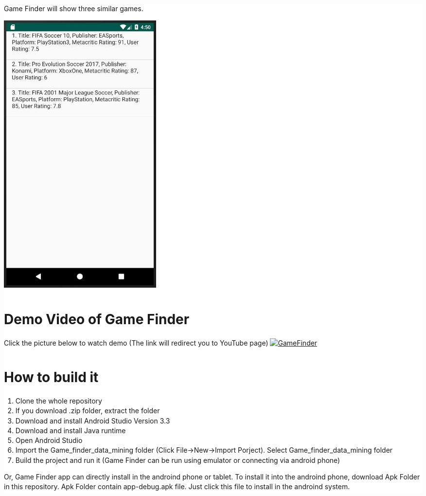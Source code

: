 Game Finder will show three similar games.

![Alt text](Image/recommend4.JPG?raw=true "Title")


# Demo Video of Game Finder
Click the picture below to watch demo (The link will redirect you to YouTube page)
[![GameFinder](http://img.youtube.com/vi/FEDWUL24FZc/0.jpg)](https://www.youtube.com/watch?v=FEDWUL24FZc "GameFinder")


# How to build it
1. Clone the whole repository
2. If you download .zip folder, extract the folder
3. Download and install Android Studio Version 3.3
4. Download and install Java runtime
5. Open Android Studio
6. Import the Game_finder_data_mining folder (Click File->New->Import Porject). Select Game_finder_data_mining folder
7. Build the project and run it (Game Finder can be run using emulator or connecting via android phone)

Or, Game Finder app can directly install in the androind phone or tablet. To install it into the androind phone, download Apk Folder in this repository. Apk Folder contain app-debug.apk file. Just click this file to install in the androind system.

